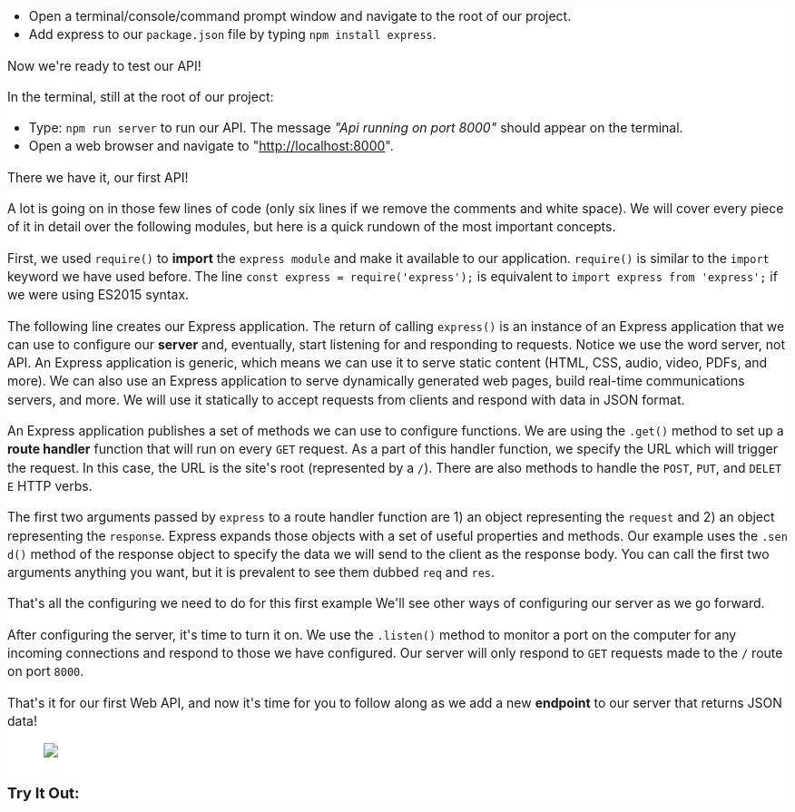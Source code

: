-   <span id="e9eb">Open a terminal/console/command prompt window and navigate to the root of our project.</span>
-   <span id="b744">Add express to our `package.json` file by typing `npm install express`.</span>

Now we're ready to test our API!

In the terminal, still at the root of our project:

-   <span id="04b6">Type: `npm run server` to run our API. The message _"Api running on port 8000"_ should appear on the terminal.</span>
-   <span id="440e">Open a web browser and navigate to "<a href="http://localhost:8000" class="markup--anchor markup--li-anchor">http://localhost:8000</a>".</span>

There we have it, our first API!

A lot is going on in those few lines of code (only six lines if we remove the comments and white space). We will cover every piece of it in detail over the following modules, but here is a quick rundown of the most important concepts.

First, we used `require()` to **import** the `express module` and make it available to our application. `require()` is similar to the `import` keyword we have used before. The line `const express = require('express');` is equivalent to `import express from 'express';` if we were using ES2015 syntax.

The following line creates our Express application. The return of calling `express()` is an instance of an Express application that we can use to configure our **server** and, eventually, start listening for and responding to requests. Notice we use the word server, not API. An Express application is generic, which means we can use it to serve static content (HTML, CSS, audio, video, PDFs, and more). We can also use an Express application to serve dynamically generated web pages, build real-time communications servers, and more. We will use it statically to accept requests from clients and respond with data in JSON format.

An Express application publishes a set of methods we can use to configure functions. We are using the `.get()` method to set up a **route handler** function that will run on every `GET` request. As a part of this handler function, we specify the URL which will trigger the request. In this case, the URL is the site's root (represented by a `/`). There are also methods to handle the `POST`, `PUT`, and `DELETE` HTTP verbs.

The first two arguments passed by `express` to a route handler function are 1) an object representing the `request` and 2) an object representing the `response`. Express expands those objects with a set of useful properties and methods. Our example uses the `.send()` method of the response object to specify the data we will send to the client as the response body. You can call the first two arguments anything you want, but it is prevalent to see them dubbed `req` and `res`.

That's all the configuring we need to do for this first example We'll see other ways of configuring our server as we go forward.

After configuring the server, it's time to turn it on. We use the `.listen()` method to monitor a port on the computer for any incoming connections and respond to those we have configured. Our server will only respond to `GET` requests made to the `/` route on port `8000`.

That's it for our first Web API, and now it's time for you to follow along as we add a new **endpoint** to our server that returns JSON data!

<figure><img src="https://cdn-images-1.medium.com/max/1200/1*nGyJHK1Q_sSB6fjbBbF3xA.png" class="graf-image" /></figure>

### Try It Out:
